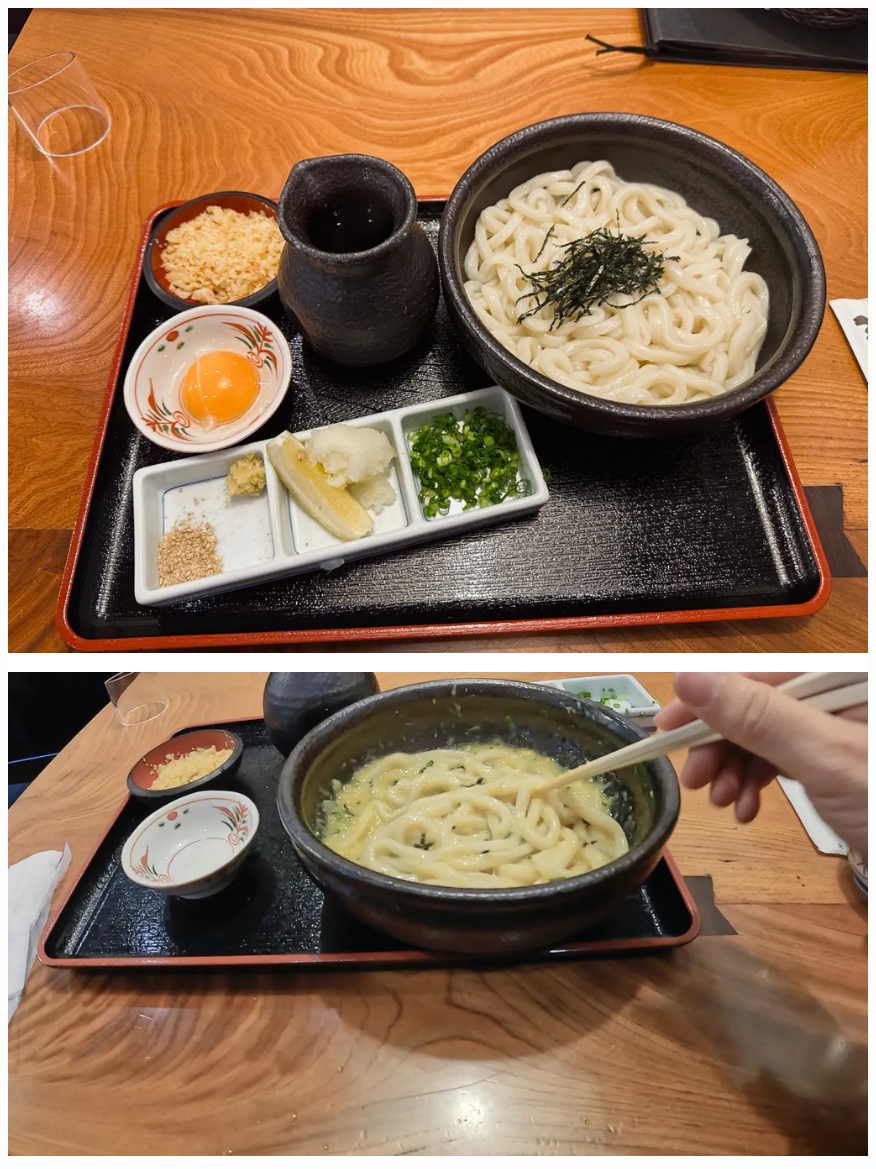 ![우동 야마다야 본점 가마 붓카케 우동](./images/2024-03-takamatsu/20240324_123606_UdonYamadaya_KamaButkakeUdon.webp)

![우동 야마다야 본점 가마 붓카케 우동 먹는 중](./images/2024-03-takamatsu/20240324_124711_UdonYamadaya_KamaButkakeUdon_Eating.webp)
